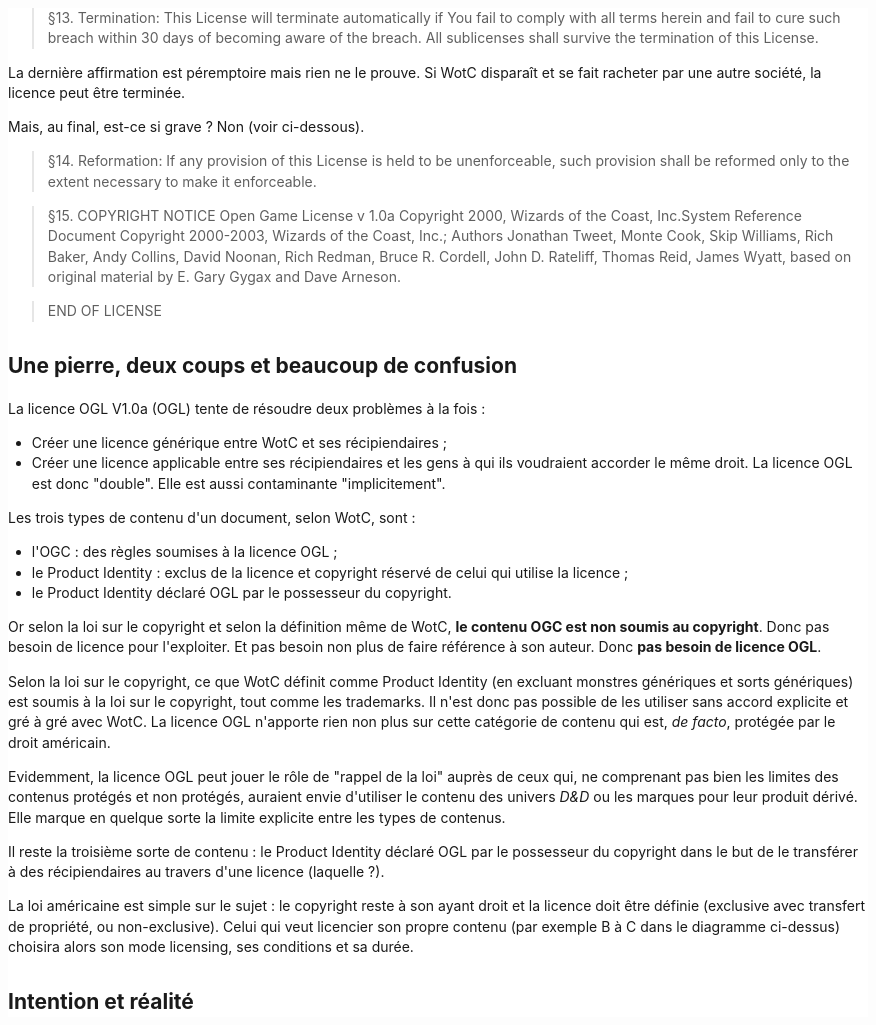 > &#167;13. Termination: This License will terminate automatically if You fail to comply with all terms herein and fail to cure such breach within 30 days of becoming aware of the breach. All sublicenses shall survive the termination of this License.

La dernière affirmation est péremptoire mais rien ne le prouve. Si WotC disparaît et se fait racheter par une autre société, la licence peut être terminée.

Mais, au final, est-ce si grave ? Non (voir ci-dessous).

> &#167;14. Reformation: If any provision of this License is held to be unenforceable, such provision shall be reformed only to the extent necessary to make it enforceable.

> &#167;15. COPYRIGHT NOTICE Open Game License v 1.0a Copyright 2000, Wizards of the Coast, Inc.System Reference Document Copyright 2000-2003, Wizards of the Coast, Inc.; Authors Jonathan Tweet, Monte Cook, Skip Williams, Rich Baker, Andy Collins, David Noonan, Rich Redman, Bruce R. Cordell, John D. Rateliff, Thomas Reid, James Wyatt, based on original material by E. Gary Gygax and Dave Arneson.

> END OF LICENSE

## Une pierre, deux coups et beaucoup de confusion

La licence OGL V1.0a (OGL) tente de résoudre deux problèmes à la fois :

* Créer une licence générique entre WotC et ses récipiendaires ;
* Créer une licence applicable entre ses récipiendaires et les gens à qui ils voudraient accorder le même droit. La licence OGL est donc "double". Elle est aussi contaminante "implicitement".

Les trois types de contenu d'un document, selon WotC, sont :

* l'OGC : des règles soumises à la licence OGL ;
* le Product Identity : exclus de la licence et copyright réservé de celui qui utilise la licence ;
* le Product Identity déclaré OGL par le possesseur du copyright.

Or selon la loi sur le copyright et selon la définition même de WotC, **le contenu OGC est non soumis au copyright**. Donc pas besoin de licence pour l'exploiter. Et pas besoin non plus de faire référence à son auteur. Donc **pas besoin de licence OGL**.

Selon la loi sur le copyright, ce que WotC définit comme Product Identity (en excluant monstres génériques et sorts génériques) est soumis à la loi sur le copyright, tout comme les trademarks. Il n'est donc pas possible de les utiliser sans accord explicite et gré à gré avec WotC. La licence OGL n'apporte rien non plus sur cette catégorie de contenu qui est, *de facto*, protégée par le droit américain.

Evidemment, la licence OGL peut jouer le rôle de "rappel de la loi" auprès de ceux qui, ne comprenant pas bien les limites des contenus protégés et non protégés, auraient envie d'utiliser le contenu des univers *D&D* ou les marques pour leur produit dérivé. Elle marque en quelque sorte la limite explicite entre les types de contenus.

Il reste la troisième sorte de contenu : le Product Identity déclaré OGL par le possesseur du copyright dans le but de le transférer à des récipiendaires au travers d'une licence (laquelle ?).

La loi américaine est simple sur le sujet : le copyright reste à son ayant droit et la licence doit être définie (exclusive avec transfert de propriété, ou non-exclusive). Celui qui veut licencier son propre contenu (par exemple B à C dans le diagramme ci-dessus) choisira alors son mode licensing, ses conditions et sa durée.

## Intention et réalité
